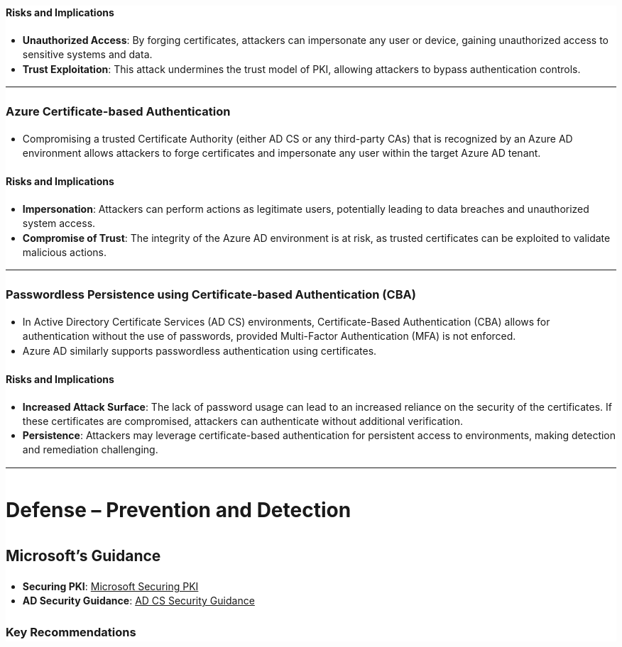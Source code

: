 #### Risks and Implications

- **Unauthorized Access**: By forging certificates, attackers can impersonate any user or device, gaining unauthorized access to sensitive systems and data.
- **Trust Exploitation**: This attack undermines the trust model of PKI, allowing attackers to bypass authentication controls.

---

### Azure Certificate-based Authentication

- Compromising a trusted Certificate Authority (either AD CS or any third-party CAs) that is recognized by an Azure AD environment allows attackers to forge certificates and impersonate any user within the target Azure AD tenant.
  
#### Risks and Implications

- **Impersonation**: Attackers can perform actions as legitimate users, potentially leading to data breaches and unauthorized system access.
- **Compromise of Trust**: The integrity of the Azure AD environment is at risk, as trusted certificates can be exploited to validate malicious actions.

---

### Passwordless Persistence using Certificate-based Authentication (CBA)

- In Active Directory Certificate Services (AD CS) environments, Certificate-Based Authentication (CBA) allows for authentication without the use of passwords, provided Multi-Factor Authentication (MFA) is not enforced.
- Azure AD similarly supports passwordless authentication using certificates.

#### Risks and Implications

- **Increased Attack Surface**: The lack of password usage can lead to an increased reliance on the security of the certificates. If these certificates are compromised, attackers can authenticate without additional verification.
- **Persistence**: Attackers may leverage certificate-based authentication for persistent access to environments, making detection and remediation challenging.

---


# Defense – Prevention and Detection

## Microsoft’s Guidance

- **Securing PKI**: [Microsoft Securing PKI](https://learn.microsoft.com/en-us/previous-versions/windows/it-pro/windows-server-2012-r2-and-2012/dn786426(v=ws.11))
- **AD Security Guidance**: [AD CS Security Guidance](https://social.technet.microsoft.com/wiki/contents/articles/10942.ad-cs-security-guidance.aspx)

### Key Recommendations
